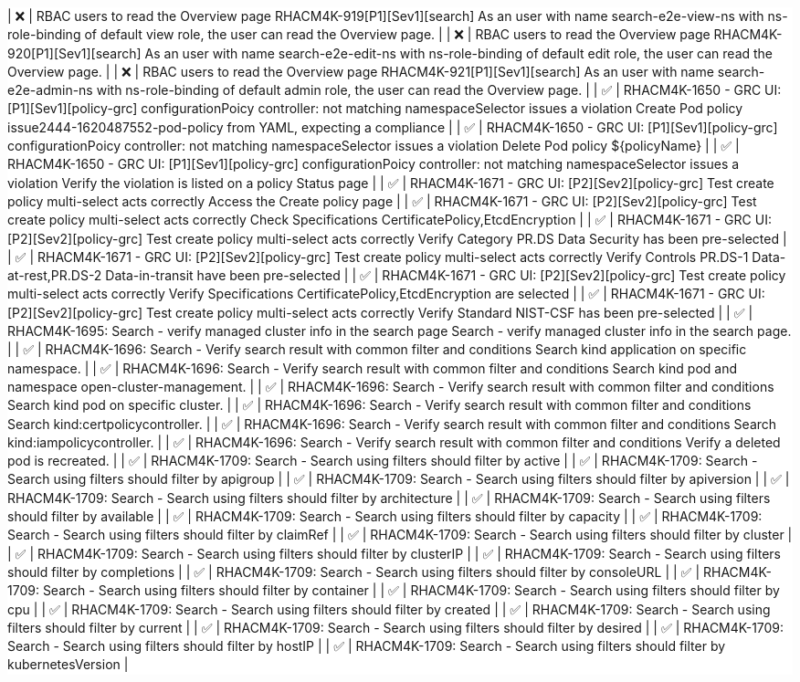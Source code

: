 | :x: | RBAC users to read the Overview page RHACM4K-919[P1][Sev1][search] As an user with name search-e2e-view-ns with ns-role-binding of default view role, the user can read the Overview page. |
| :x: | RBAC users to read the Overview page RHACM4K-920[P1][Sev1][search] As an user with name search-e2e-edit-ns with ns-role-binding of default edit role, the user can read the Overview page. |
| :x: | RBAC users to read the Overview page RHACM4K-921[P1][Sev1][search] As an user with name search-e2e-admin-ns with ns-role-binding of default admin role, the user can read the Overview page. |
| :white_check_mark: | RHACM4K-1650 - GRC UI: [P1][Sev1][policy-grc] configurationPoicy controller: not matching namespaceSelector issues a violation Create Pod policy issue2444-1620487552-pod-policy from YAML, expecting a compliance |
| :white_check_mark: | RHACM4K-1650 - GRC UI: [P1][Sev1][policy-grc] configurationPoicy controller: not matching namespaceSelector issues a violation Delete Pod policy ${policyName} |
| :white_check_mark: | RHACM4K-1650 - GRC UI: [P1][Sev1][policy-grc] configurationPoicy controller: not matching namespaceSelector issues a violation Verify the violation is listed on a policy Status page |
| :white_check_mark: | RHACM4K-1671 - GRC UI: [P2][Sev2][policy-grc] Test create policy multi-select acts correctly Access the Create policy page |
| :white_check_mark: | RHACM4K-1671 - GRC UI: [P2][Sev2][policy-grc] Test create policy multi-select acts correctly Check Specifications CertificatePolicy,EtcdEncryption |
| :white_check_mark: | RHACM4K-1671 - GRC UI: [P2][Sev2][policy-grc] Test create policy multi-select acts correctly Verify Category PR.DS Data Security has been pre-selected |
| :white_check_mark: | RHACM4K-1671 - GRC UI: [P2][Sev2][policy-grc] Test create policy multi-select acts correctly Verify Controls PR.DS-1 Data-at-rest,PR.DS-2 Data-in-transit have been pre-selected |
| :white_check_mark: | RHACM4K-1671 - GRC UI: [P2][Sev2][policy-grc] Test create policy multi-select acts correctly Verify Specifications CertificatePolicy,EtcdEncryption are selected |
| :white_check_mark: | RHACM4K-1671 - GRC UI: [P2][Sev2][policy-grc] Test create policy multi-select acts correctly Verify Standard NIST-CSF has been pre-selected |
| :white_check_mark: | RHACM4K-1695: Search - verify managed cluster info in the search page Search - verify managed cluster info in the search page. |
| :white_check_mark: | RHACM4K-1696: Search - Verify search result with common filter and conditions Search kind application on specific namespace. |
| :white_check_mark: | RHACM4K-1696: Search - Verify search result with common filter and conditions Search kind pod and namespace open-cluster-management. |
| :white_check_mark: | RHACM4K-1696: Search - Verify search result with common filter and conditions Search kind pod on specific cluster. |
| :white_check_mark: | RHACM4K-1696: Search - Verify search result with common filter and conditions Search kind:certpolicycontroller. |
| :white_check_mark: | RHACM4K-1696: Search - Verify search result with common filter and conditions Search kind:iampolicycontroller. |
| :white_check_mark: | RHACM4K-1696: Search - Verify search result with common filter and conditions Verify a deleted pod is recreated. |
| :white_check_mark: | RHACM4K-1709: Search - Search using filters should filter by active |
| :white_check_mark: | RHACM4K-1709: Search - Search using filters should filter by apigroup |
| :white_check_mark: | RHACM4K-1709: Search - Search using filters should filter by apiversion |
| :white_check_mark: | RHACM4K-1709: Search - Search using filters should filter by architecture |
| :white_check_mark: | RHACM4K-1709: Search - Search using filters should filter by available |
| :white_check_mark: | RHACM4K-1709: Search - Search using filters should filter by capacity |
| :white_check_mark: | RHACM4K-1709: Search - Search using filters should filter by claimRef |
| :white_check_mark: | RHACM4K-1709: Search - Search using filters should filter by cluster |
| :white_check_mark: | RHACM4K-1709: Search - Search using filters should filter by clusterIP |
| :white_check_mark: | RHACM4K-1709: Search - Search using filters should filter by completions |
| :white_check_mark: | RHACM4K-1709: Search - Search using filters should filter by consoleURL |
| :white_check_mark: | RHACM4K-1709: Search - Search using filters should filter by container |
| :white_check_mark: | RHACM4K-1709: Search - Search using filters should filter by cpu |
| :white_check_mark: | RHACM4K-1709: Search - Search using filters should filter by created |
| :white_check_mark: | RHACM4K-1709: Search - Search using filters should filter by current |
| :white_check_mark: | RHACM4K-1709: Search - Search using filters should filter by desired |
| :white_check_mark: | RHACM4K-1709: Search - Search using filters should filter by hostIP |
| :white_check_mark: | RHACM4K-1709: Search - Search using filters should filter by kubernetesVersion |